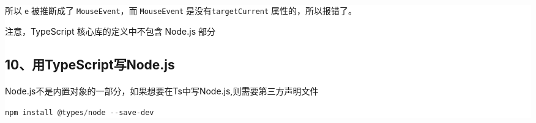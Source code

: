   所以 `e` 被推断成了 `MouseEvent`，而 `MouseEvent` 是没有`targetCurrent` 属性的，所以报错了。

  注意，TypeScript 核心库的定义中不包含 Node.js 部分

## 10、用TypeScript写Node.js

Node.js不是内置对象的一部分，如果想要在Ts中写Node.js,则需要第三方声明文件

```js
npm install @types/node --save-dev
```











